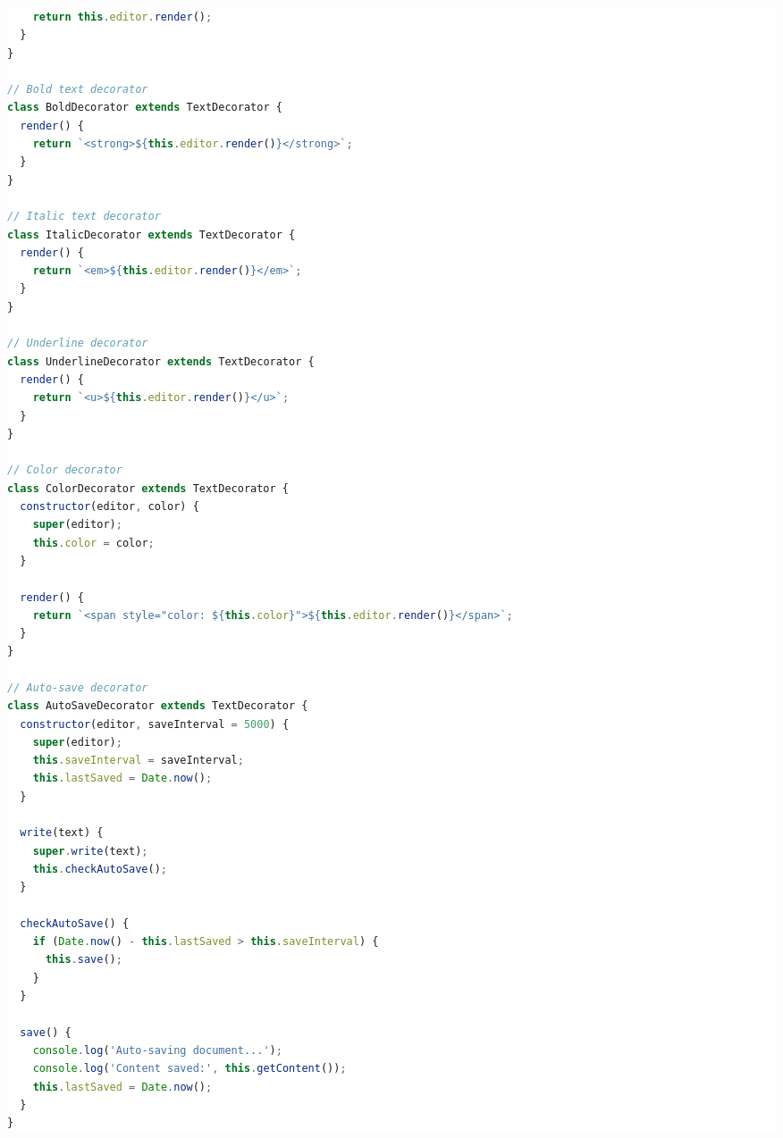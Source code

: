```js
    return this.editor.render();
  }
}

// Bold text decorator
class BoldDecorator extends TextDecorator {
  render() {
    return `<strong>${this.editor.render()}</strong>`;
  }
}

// Italic text decorator
class ItalicDecorator extends TextDecorator {
  render() {
    return `<em>${this.editor.render()}</em>`;
  }
}

// Underline decorator
class UnderlineDecorator extends TextDecorator {
  render() {
    return `<u>${this.editor.render()}</u>`;
  }
}

// Color decorator
class ColorDecorator extends TextDecorator {
  constructor(editor, color) {
    super(editor);
    this.color = color;
  }

  render() {
    return `<span style="color: ${this.color}">${this.editor.render()}</span>`;
  }
}

// Auto-save decorator
class AutoSaveDecorator extends TextDecorator {
  constructor(editor, saveInterval = 5000) {
    super(editor);
    this.saveInterval = saveInterval;
    this.lastSaved = Date.now();
  }

  write(text) {
    super.write(text);
    this.checkAutoSave();
  }

  checkAutoSave() {
    if (Date.now() - this.lastSaved > this.saveInterval) {
      this.save();
    }
  }

  save() {
    console.log('Auto-saving document...');
    console.log('Content saved:', this.getContent());
    this.lastSaved = Date.now();
  }
}

```